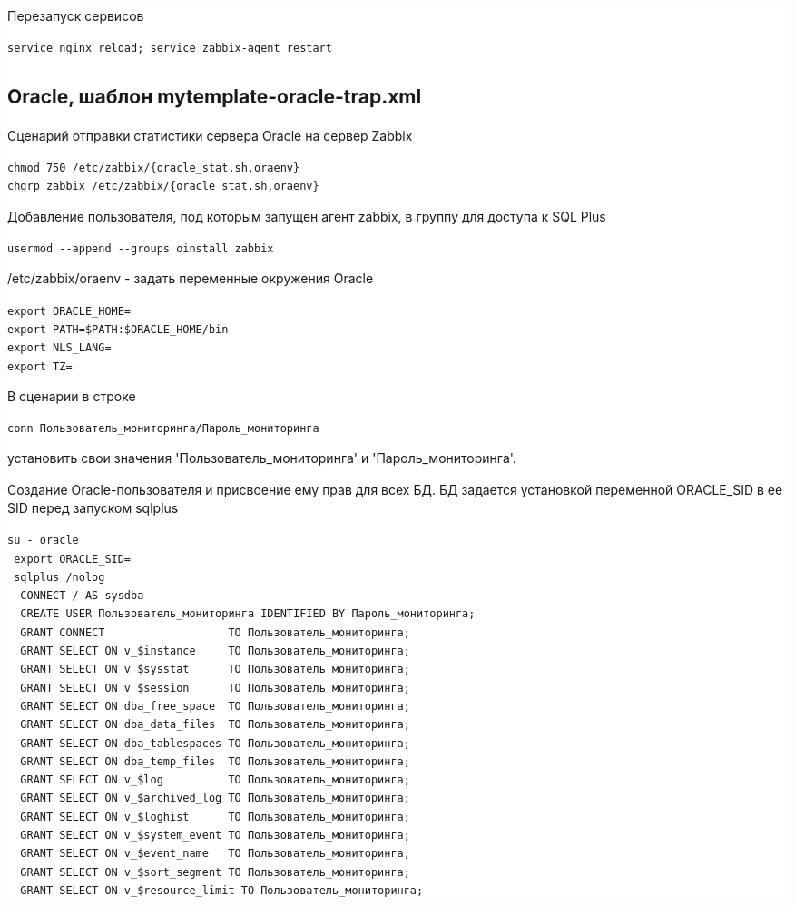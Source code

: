 Перезапуск сервисов
```
service nginx reload; service zabbix-agent restart
```

## Oracle, шаблон mytemplate-oracle-trap.xml

Сценарий отправки статистики сервера Oracle на сервер Zabbix
```
chmod 750 /etc/zabbix/{oracle_stat.sh,oraenv}
chgrp zabbix /etc/zabbix/{oracle_stat.sh,oraenv}
```

Добавление пользователя, под которым запущен агент zabbix, в группу для доступа к SQL Plus
```
usermod --append --groups oinstall zabbix
```

/etc/zabbix/oraenv - задать переменные окружения Oracle
```
export ORACLE_HOME=
export PATH=$PATH:$ORACLE_HOME/bin
export NLS_LANG=
export TZ=
```

В сценарии в строке
```
conn Пользователь_мониторинга/Пароль_мониторинга
```
установить свои значения 'Пользователь_мониторинга' и 'Пароль_мониторинга'.


Создание Oracle-пользователя и присвоение ему прав для всех БД.
БД задается установкой переменной ORACLE_SID в ее SID перед запуском sqlplus
```
su - oracle
 export ORACLE_SID=
 sqlplus /nolog
  CONNECT / AS sysdba
  CREATE USER Пользователь_мониторинга IDENTIFIED BY Пароль_мониторинга;
  GRANT CONNECT                   TO Пользователь_мониторинга;
  GRANT SELECT ON v_$instance     TO Пользователь_мониторинга;
  GRANT SELECT ON v_$sysstat      TO Пользователь_мониторинга;
  GRANT SELECT ON v_$session      TO Пользователь_мониторинга;
  GRANT SELECT ON dba_free_space  TO Пользователь_мониторинга;
  GRANT SELECT ON dba_data_files  TO Пользователь_мониторинга;
  GRANT SELECT ON dba_tablespaces TO Пользователь_мониторинга;
  GRANT SELECT ON dba_temp_files  TO Пользователь_мониторинга;
  GRANT SELECT ON v_$log          TO Пользователь_мониторинга;
  GRANT SELECT ON v_$archived_log TO Пользователь_мониторинга;
  GRANT SELECT ON v_$loghist      TO Пользователь_мониторинга;
  GRANT SELECT ON v_$system_event TO Пользователь_мониторинга;
  GRANT SELECT ON v_$event_name   TO Пользователь_мониторинга;
  GRANT SELECT ON v_$sort_segment TO Пользователь_мониторинга;
  GRANT SELECT ON v_$resource_limit TO Пользователь_мониторинга;
```
